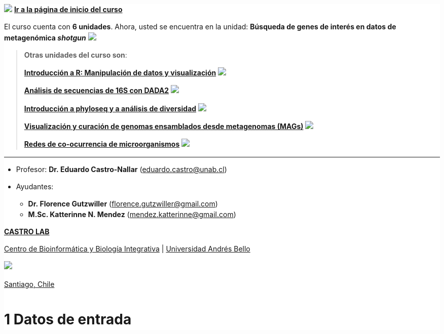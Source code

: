 ![](images/back.png) [**Ir a la página de inicio del
curso**](http://castrolab.org/isme/bienvenida_WorkshopISME.html)

El curso cuenta con **6 unidades**. Ahora, usted se encuentra en la
unidad: **Búsqueda de genes de interés en datos de metagenómica
*shotgun*** ![](images/gene_search.png)

> **Otras unidades del curso son**:
> 
> [**Introducción a R: Manipulación de datos y
> visualización**](http://www.castrolab.org/isme/introR/introR.html)
> ![](images/r.png)
> 
> [**Análisis de secuencias de 16S con
> DADA2**](http://www.castrolab.org/isme/dada2/dada2.html)
> ![](images/bioinformatics.png)
> 
> [**Introducción a phyloseq y a análisis de
> diversidad**](http://www.castrolab.org/isme/biodiversity/biodiversity.html)
> ![](images/bacteria.png)
> 
> [**Visualización y curación de genomas ensamblados desde metagenomas
> (MAGs)**](http://www.castrolab.org/isme/mags/mags.html)
> ![](images/genome.png)
> 
> [**Redes de co-ocurrencia de
> microorganismos**](http://www.castrolab.org/isme/microbial_networks/microbial_networks.html)
> ![](images/network.png)

-----

  - Profesor: **Dr. Eduardo Castro-Nallar** (<eduardo.castro@unab.cl>)

  - Ayudantes:
    
      - **Dr. Florence Gutzwiller** (<florence.gutzwiller@gmail.com>)
      - **M.Sc. Katterinne N. Mendez** (<mendez.katterinne@gmail.com>)

**[CASTRO LAB](http://www.castrolab.org)**

[Centro de Bioinformática y Biología Integrativa](http://www.cbib.cl) |
[Universidad Andrés Bello](https://www.unab.cl)

![](images/UNAB_CBIB_horizontal.png)

[Santiago, Chile](https://goo.gl/maps/BCe9hWcRZJKkhaDP8)

</div>

<div id="datos-de-entrada" class="section level1">

# <span class="header-section-number">1</span> Datos de entrada
